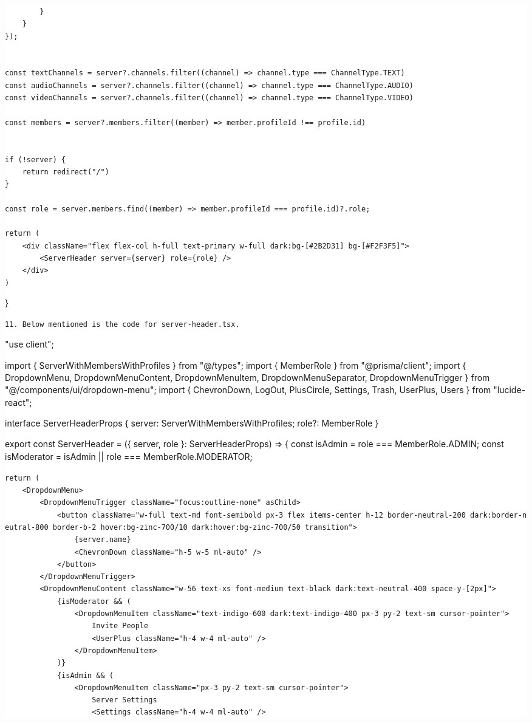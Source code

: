             }
        }
    });


    const textChannels = server?.channels.filter((channel) => channel.type === ChannelType.TEXT)
    const audioChannels = server?.channels.filter((channel) => channel.type === ChannelType.AUDIO)
    const videoChannels = server?.channels.filter((channel) => channel.type === ChannelType.VIDEO)

    const members = server?.members.filter((member) => member.profileId !== profile.id)


    if (!server) {
        return redirect("/")
    }

    const role = server.members.find((member) => member.profileId === profile.id)?.role;

    return (
        <div className="flex flex-col h-full text-primary w-full dark:bg-[#2B2D31] bg-[#F2F3F5]">
            <ServerHeader server={server} role={role} />
        </div>
    )
}
```
11. Below mentioned is the code for server-header.tsx.
```
"use client";

import { ServerWithMembersWithProfiles } from "@/types";
import { MemberRole } from "@prisma/client";
import { DropdownMenu, DropdownMenuContent, DropdownMenuItem, DropdownMenuSeparator, DropdownMenuTrigger } from "@/components/ui/dropdown-menu";
import { ChevronDown, LogOut, PlusCircle, Settings, Trash, UserPlus, Users } from "lucide-react";

interface ServerHeaderProps {
    server: ServerWithMembersWithProfiles;
    role?: MemberRole 
}

export const ServerHeader = ({
    server,
    role
}: ServerHeaderProps) => {
    const isAdmin = role === MemberRole.ADMIN;
    const isModerator = isAdmin || role === MemberRole.MODERATOR;

    return (
		<DropdownMenu>
			<DropdownMenuTrigger className="focus:outline-none" asChild>
				<button className="w-full text-md font-semibold px-3 flex items-center h-12 border-neutral-200 dark:border-neutral-800 border-b-2 hover:bg-zinc-700/10 dark:hover:bg-zinc-700/50 transition">
					{server.name}
					<ChevronDown className="h-5 w-5 ml-auto" />
				</button>
			</DropdownMenuTrigger>
			<DropdownMenuContent className="w-56 text-xs font-medium text-black dark:text-neutral-400 space-y-[2px]">
				{isModerator && (
					<DropdownMenuItem className="text-indigo-600 dark:text-indigo-400 px-3 py-2 text-sm cursor-pointer">
						Invite People
						<UserPlus className="h-4 w-4 ml-auto" />
					</DropdownMenuItem>
				)}
				{isAdmin && (
					<DropdownMenuItem className="px-3 py-2 text-sm cursor-pointer">
						Server Settings
						<Settings className="h-4 w-4 ml-auto" />